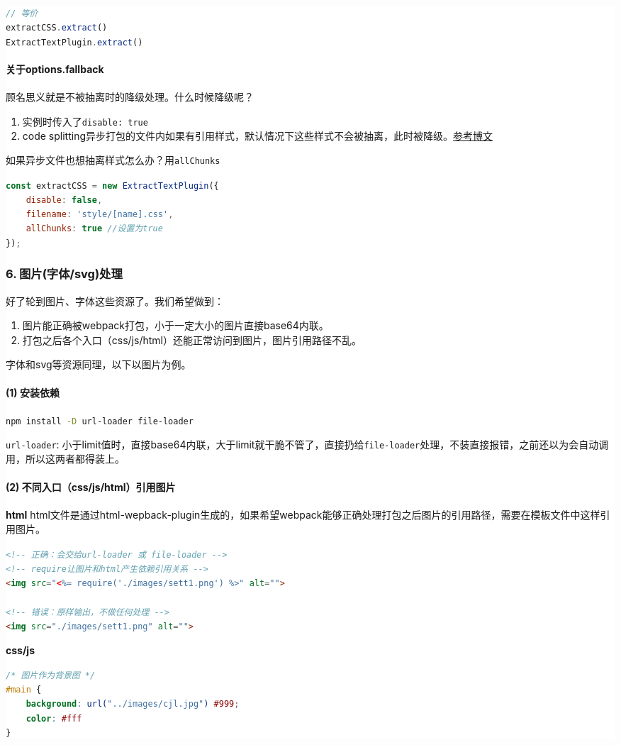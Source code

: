 ``` javascript
// 等价
extractCSS.extract()
ExtractTextPlugin.extract()
```

#### 关于options.fallback
顾名思义就是不被抽离时的降级处理。什么时候降级呢？
1. 实例时传入了`disable: true`
2. code splitting异步打包的文件内如果有引用样式，默认情况下这些样式不会被抽离，此时被降级。[参考博文](https://github.com/zhengweikeng/blog/issues/9)

如果异步文件也想抽离样式怎么办？用`allChunks`

``` javascript
const extractCSS = new ExtractTextPlugin({
	disable: false,
    filename: 'style/[name].css',
    allChunks: true //设置为true
});
```

### 6. 图片(字体/svg)处理
好了轮到图片、字体这些资源了。我们希望做到：
1. 图片能正确被webpack打包，小于一定大小的图片直接base64内联。
2. 打包之后各个入口（css/js/html）还能正常访问到图片，图片引用路径不乱。

字体和svg等资源同理，以下以图片为例。

#### (1) 安装依赖

``` bash
npm install -D url-loader file-loader
```

`url-loader`: 小于limit值时，直接base64内联，大于limit就干脆不管了，直接扔给`file-loader`处理，不装直接报错，之前还以为会自动调用，所以这两者都得装上。

#### (2) 不同入口（css/js/html）引用图片

**html**
html文件是通过html-wepback-plugin生成的，如果希望webpack能够正确处理打包之后图片的引用路径，需要在模板文件中这样引用图片。

``` html
<!-- 正确：会交给url-loader 或 file-loader -->
<!-- require让图片和html产生依赖引用关系 -->
<img src="<%= require('./images/sett1.png') %>" alt="">

<!-- 错误：原样输出，不做任何处理 -->
<img src="./images/sett1.png" alt="">
```

**css/js**

``` css
/* 图片作为背景图 */
#main {
    background: url("../images/cjl.jpg") #999;
    color: #fff
}
```

